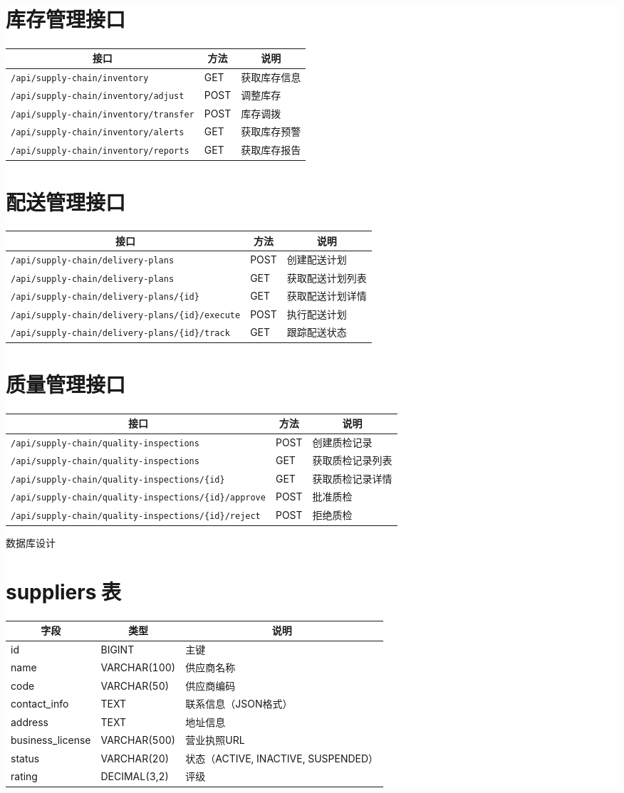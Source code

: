  # 库存管理接口

| 接口 | 方法 | 说明 |
|------|------|------|
| `/api/supply-chain/inventory` | GET | 获取库存信息 |
| `/api/supply-chain/inventory/adjust` | POST | 调整库存 |
| `/api/supply-chain/inventory/transfer` | POST | 库存调拨 |
| `/api/supply-chain/inventory/alerts` | GET | 获取库存预警 |
| `/api/supply-chain/inventory/reports` | GET | 获取库存报告 |

 # 配送管理接口

| 接口 | 方法 | 说明 |
|------|------|------|
| `/api/supply-chain/delivery-plans` | POST | 创建配送计划 |
| `/api/supply-chain/delivery-plans` | GET | 获取配送计划列表 |
| `/api/supply-chain/delivery-plans/{id}` | GET | 获取配送计划详情 |
| `/api/supply-chain/delivery-plans/{id}/execute` | POST | 执行配送计划 |
| `/api/supply-chain/delivery-plans/{id}/track` | GET | 跟踪配送状态 |

 # 质量管理接口

| 接口 | 方法 | 说明 |
|------|------|------|
| `/api/supply-chain/quality-inspections` | POST | 创建质检记录 |
| `/api/supply-chain/quality-inspections` | GET | 获取质检记录列表 |
| `/api/supply-chain/quality-inspections/{id}` | GET | 获取质检记录详情 |
| `/api/supply-chain/quality-inspections/{id}/approve` | POST | 批准质检 |
| `/api/supply-chain/quality-inspections/{id}/reject` | POST | 拒绝质检 |

  数据库设计

 # suppliers 表

| 字段 | 类型 | 说明 |
|------|------|------|
| id | BIGINT | 主键 |
| name | VARCHAR(100) | 供应商名称 |
| code | VARCHAR(50) | 供应商编码 |
| contact_info | TEXT | 联系信息（JSON格式） |
| address | TEXT | 地址信息 |
| business_license | VARCHAR(500) | 营业执照URL |
| status | VARCHAR(20) | 状态（ACTIVE, INACTIVE, SUSPENDED） |
| rating | DECIMAL(3,2) | 评级 |